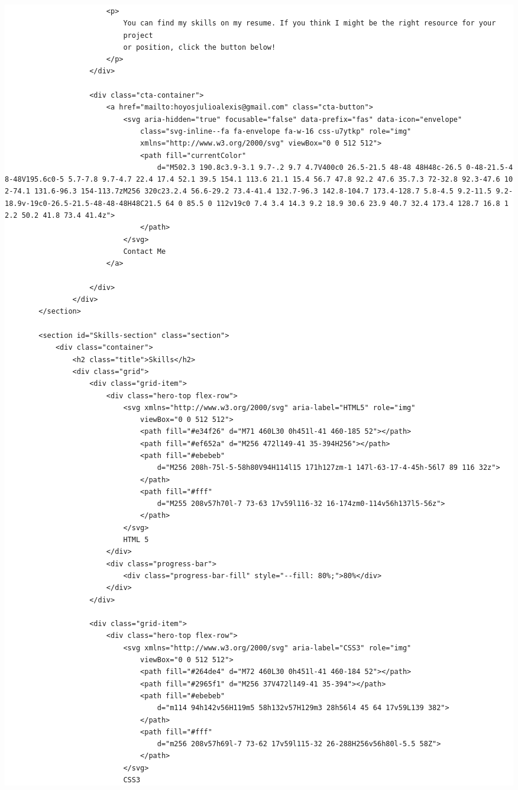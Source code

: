                             <p>
                                You can find my skills on my resume. If you think I might be the right resource for your
                                project
                                or position, click the button below!
                            </p>
                        </div>

                        <div class="cta-container">
                            <a href="mailto:hoyosjulioalexis@gmail.com" class="cta-button">
                                <svg aria-hidden="true" focusable="false" data-prefix="fas" data-icon="envelope"
                                    class="svg-inline--fa fa-envelope fa-w-16 css-u7ytkp" role="img"
                                    xmlns="http://www.w3.org/2000/svg" viewBox="0 0 512 512">
                                    <path fill="currentColor"
                                        d="M502.3 190.8c3.9-3.1 9.7-.2 9.7 4.7V400c0 26.5-21.5 48-48 48H48c-26.5 0-48-21.5-48-48V195.6c0-5 5.7-7.8 9.7-4.7 22.4 17.4 52.1 39.5 154.1 113.6 21.1 15.4 56.7 47.8 92.2 47.6 35.7.3 72-32.8 92.3-47.6 102-74.1 131.6-96.3 154-113.7zM256 320c23.2.4 56.6-29.2 73.4-41.4 132.7-96.3 142.8-104.7 173.4-128.7 5.8-4.5 9.2-11.5 9.2-18.9v-19c0-26.5-21.5-48-48-48H48C21.5 64 0 85.5 0 112v19c0 7.4 3.4 14.3 9.2 18.9 30.6 23.9 40.7 32.4 173.4 128.7 16.8 12.2 50.2 41.8 73.4 41.4z">
                                    </path>
                                </svg>
                                Contact Me
                            </a>

                        </div>
                    </div>
            </section>

            <section id="Skills-section" class="section">
                <div class="container">
                    <h2 class="title">Skills</h2>
                    <div class="grid">
                        <div class="grid-item">
                            <div class="hero-top flex-row">
                                <svg xmlns="http://www.w3.org/2000/svg" aria-label="HTML5" role="img"
                                    viewBox="0 0 512 512">
                                    <path fill="#e34f26" d="M71 460L30 0h451l-41 460-185 52"></path>
                                    <path fill="#ef652a" d="M256 472l149-41 35-394H256"></path>
                                    <path fill="#ebebeb"
                                        d="M256 208h-75l-5-58h80V94H114l15 171h127zm-1 147l-63-17-4-45h-56l7 89 116 32z">
                                    </path>
                                    <path fill="#fff"
                                        d="M255 208v57h70l-7 73-63 17v59l116-32 16-174zm0-114v56h137l5-56z">
                                    </path>
                                </svg>
                                HTML 5
                            </div>
                            <div class="progress-bar">
                                <div class="progress-bar-fill" style="--fill: 80%;">80%</div>
                            </div>
                        </div>

                        <div class="grid-item">
                            <div class="hero-top flex-row">
                                <svg xmlns="http://www.w3.org/2000/svg" aria-label="CSS3" role="img"
                                    viewBox="0 0 512 512">
                                    <path fill="#264de4" d="M72 460L30 0h451l-41 460-184 52"></path>
                                    <path fill="#2965f1" d="M256 37V472l149-41 35-394"></path>
                                    <path fill="#ebebeb"
                                        d="m114 94h142v56H119m5 58h132v57H129m3 28h56l4 45 64 17v59L139 382">
                                    </path>
                                    <path fill="#fff"
                                        d="m256 208v57h69l-7 73-62 17v59l115-32 26-288H256v56h80l-5.5 58Z">
                                    </path>
                                </svg>
                                CSS3